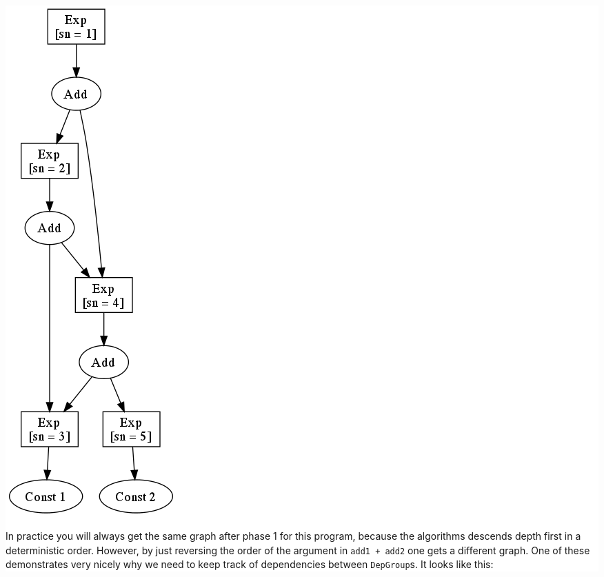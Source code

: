 ![AST of `manyAdds` before sharing recovery](/static/sharing-recovery/images/example_before.png)

In practice you will always get the same graph after phase 1 for this program, because the
algorithms descends depth first in a deterministic order. However, by just reversing the order
of the argument in `add1 + add2` one gets a different graph. One of these demonstrates very
nicely why we need to keep track of dependencies between `DepGroup`s. It looks like this:
